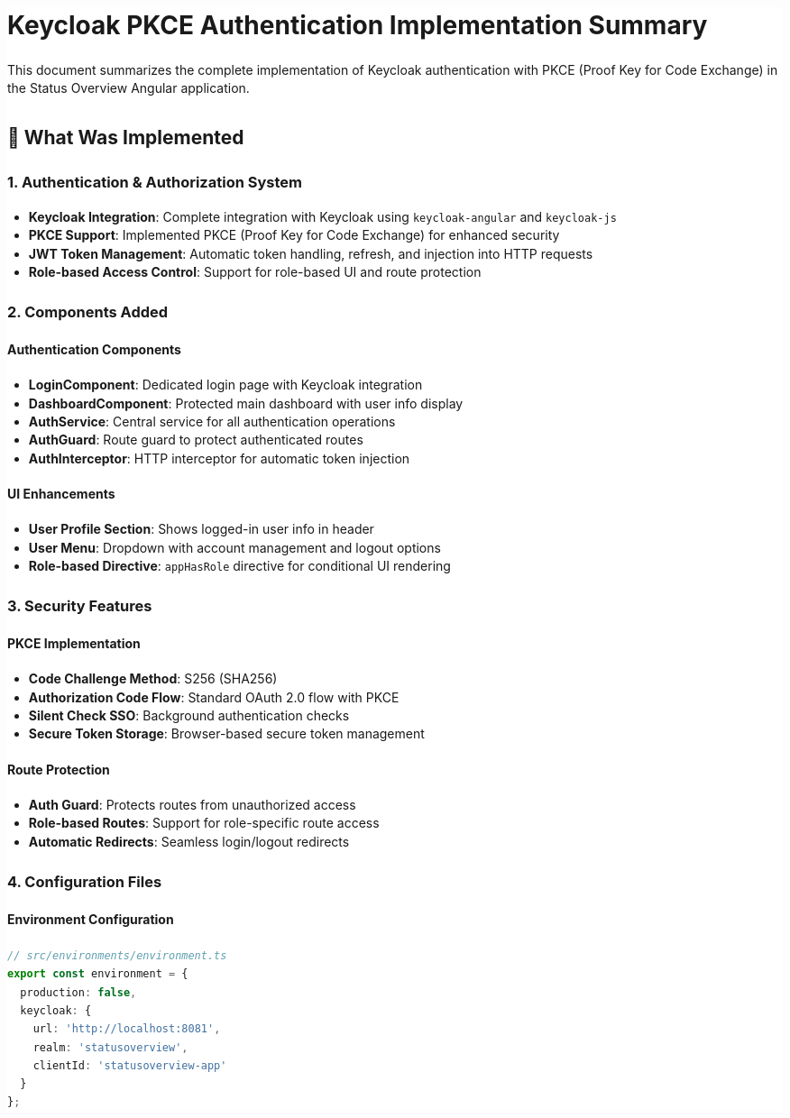 # Keycloak PKCE Authentication Implementation Summary

This document summarizes the complete implementation of Keycloak authentication with PKCE (Proof Key for Code Exchange) in the Status Overview Angular application.

## 🎯 What Was Implemented

### 1. Authentication & Authorization System
- **Keycloak Integration**: Complete integration with Keycloak using `keycloak-angular` and `keycloak-js`
- **PKCE Support**: Implemented PKCE (Proof Key for Code Exchange) for enhanced security
- **JWT Token Management**: Automatic token handling, refresh, and injection into HTTP requests
- **Role-based Access Control**: Support for role-based UI and route protection

### 2. Components Added

#### Authentication Components
- **LoginComponent**: Dedicated login page with Keycloak integration
- **DashboardComponent**: Protected main dashboard with user info display
- **AuthService**: Central service for all authentication operations
- **AuthGuard**: Route guard to protect authenticated routes
- **AuthInterceptor**: HTTP interceptor for automatic token injection

#### UI Enhancements
- **User Profile Section**: Shows logged-in user info in header
- **User Menu**: Dropdown with account management and logout options
- **Role-based Directive**: `appHasRole` directive for conditional UI rendering

### 3. Security Features

#### PKCE Implementation
- **Code Challenge Method**: S256 (SHA256)
- **Authorization Code Flow**: Standard OAuth 2.0 flow with PKCE
- **Silent Check SSO**: Background authentication checks
- **Secure Token Storage**: Browser-based secure token management

#### Route Protection
- **Auth Guard**: Protects routes from unauthorized access
- **Role-based Routes**: Support for role-specific route access
- **Automatic Redirects**: Seamless login/logout redirects

### 4. Configuration Files

#### Environment Configuration
```typescript
// src/environments/environment.ts
export const environment = {
  production: false,
  keycloak: {
    url: 'http://localhost:8081',
    realm: 'statusoverview',
    clientId: 'statusoverview-app'
  }
};
```
